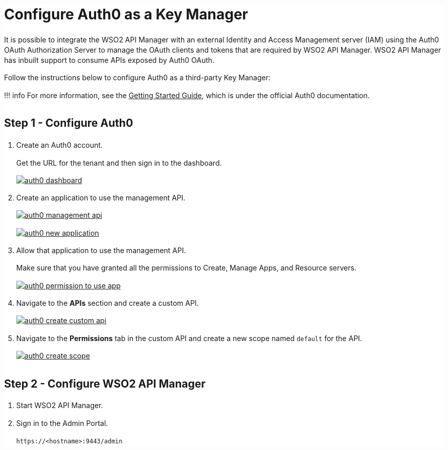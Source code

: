 # Configure Auth0 as a Key Manager

It is possible to integrate the WSO2 API Manager with an external Identity and Access Management server (IAM) using the Auth0 OAuth Authorization Server to manage the OAuth clients and tokens that are required by WSO2 API Manager. WSO2 API Manager has inbuilt support to consume APIs exposed by Auth0 OAuth.

Follow the instructions below to configure Auth0 as a third-party Key Manager:

!!! info
    For more information, see the [Getting Started Guide](https://auth0.com/docs/get-started), which is under the official Auth0 documentation.

## Step 1 - Configure Auth0

1. Create an Auth0 account.
     
     Get the URL for the tenant and then sign in to the dashboard.

     [![auth0 dashboard]({{base_path}}/assets/img/administer/auth0-dashboard.png)]({{base_path}}/assets/img/administer/auth0-dashboard.png)

2. Create an application to use the management API.

     [![auth0 management api]({{base_path}}/assets/img/administer/auth0-management-api.png)]({{base_path}}/assets/img/administer/auth0-management-api.png)

     [![auth0 new application]({{base_path}}/assets/img/administer/auth0-new-application.png)]({{base_path}}/assets/img/administer/auth0-new-application.png)

3. Allow that application to use the management API.

     Make sure that you have granted all the permissions to Create, Manage Apps, and Resource servers.

     [![auth0 permission to use app]({{base_path}}/assets/img/administer/auth0-permission-to-use-app.png)]({{base_path}}/assets/img/administer/auth0-permission-to-use-app.png)

4. Navigate to the **APIs** section and create a custom API.

     [![auth0 create custom api]({{base_path}}/assets/img/administer/auth0-create-custom-api.png)]({{base_path}}/assets/img/administer/auth0-create-custom-api.png)

     <a name="step1-4"></a>

5. Navigate to the **Permissions** tab in the custom API and create a new scope named `default` for the API.

     [![auth0 create scope]({{base_path}}/assets/img/administer/auth0-create-scope.png)]({{base_path}}/assets/img/administer/auth0-create-scope.png)

## Step 2 - Configure WSO2 API Manager

1. Start WSO2 API Manager.

2. Sign in to the Admin Portal.

     `https://<hostname>:9443/admin`
